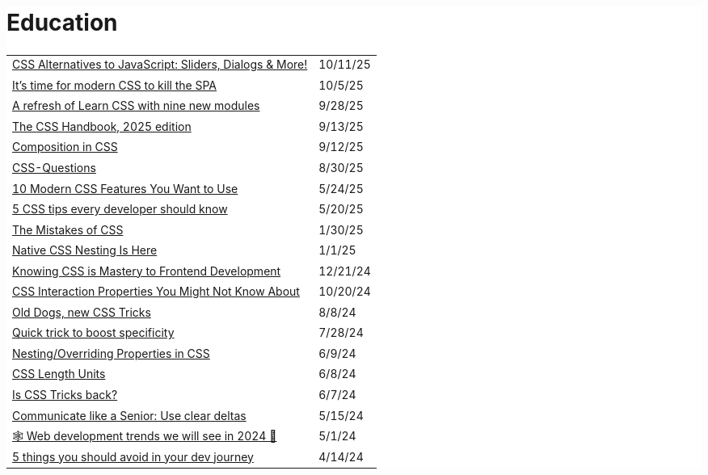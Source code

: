 # Education

|                                                                                                                                                                                                                                                         |          |
| ------------------------------------------------------------------------------------------------------------------------------------------------------------------------------------------------------------------------------------------------------- | -------- |
| [CSS Alternatives to JavaScript: Sliders, Dialogs & More!](https://app.daily.dev/posts/css-alternatives-to-javascript-sliders-dialogs-more--j6e1wigat)                                                                                                  | 10/11/25 |
| [It’s time for modern CSS to kill the SPA](https://app.daily.dev/posts/it-s-time-for-modern-css-to-kill-the-spa-uvfjpqblt)                                                                                                                              | 10/5/25  |
| [A refresh of Learn CSS with nine new modules](https://app.daily.dev/posts/a-refresh-of-learn-css-with-nine-new-modules-emgxafzsn)                                                                                                                      | 9/28/25  |
| [The CSS Handbook, 2025 edition](https://flaviocopes.com/the-css-handbook-2025-edition/?ref=dailydev)                                                                                                                                                   | 9/13/25  |
| [Composition in CSS](https://css-tricks.com/composition-in-css/?ref=dailydev)                                                                                                                                                                           | 9/12/25  |
| [CSS-Questions](https://css-questions.com/)                                                                                                                                                                                                             | 8/30/25  |
| [10 Modern CSS Features You Want to Use](https://railsdesigner.com/modern-css-overview/?ref=dailydev)                                                                                                                                                   | 5/24/25  |
| [5 CSS tips every developer should know](https://app.daily.dev/posts/5-css-tips-every-developer-should-know-9j8frhxzv)                                                                                                                                  | 5/20/25  |
| [The Mistakes of CSS](https://app.daily.dev/posts/the-mistakes-of-css-hpo4nd9mv)                                                                                                                                                                        | 1/30/25  |
| [Native CSS Nesting Is Here](https://app.daily.dev/posts/native-css-nesting-is-here-0jpk7mwlf)                                                                                                                                                          | 1/1/25   |
| [Knowing CSS is Mastery to Frontend Development](https://css-tricks.com/knowing-css-is-mastery-to-frontend-development/?ref=dailydev)                                                                                                                   | 12/21/24 |
| [CSS Interaction Properties You Might Not Know About](https://webdeveloper.beehiiv.com/p/css-interaction-properties-you-might-not-know-about?ref=dailydev)                                                                                              | 10/20/24 |
| [Old Dogs, new CSS Tricks](https://app.daily.dev/posts/old-dogs-new-css-tricks-gqhwglwor)                                                                                                                                                               | 8/8/24   |
| [Quick trick to boost specificity](https://app.daily.dev/posts/quick-trick-to-boost-specificity-kmu0c5tyz)                                                                                                                                              | 7/28/24  |
| [Nesting/Overriding Properties in CSS](https://frontendmasters.com/blog/nesting-overriding-properties-in-css/)                                                                                                                                          | 6/9/24   |
| [CSS Length Units](https://css-tricks.com/css-length-units/)                                                                                                                                                                                            | 6/8/24   |
| [Is CSS Tricks back?](https://dev.to/robole/is-css-tricks-back-4jh3?context=digest)                                                                                                                                                                     | 6/7/24   |
| [Communicate like a Senior: Use clear deltas](https://read.highgrowthengineer.com/p/communicate-like-a-senior-use-clear?utm_source=tldrwebdev)                                                                                                          | 5/15/24  |
| [🕸️ Web development trends we will see in 2024 👀](https://dev.to/wasp/web-development-trends-we-will-see-in-2024-55pi?context=digest)                                                                                                                 | 5/1/24   |
| [5 things you should avoid in your dev journey](https://dev.to/ale3oula/5-things-you-should-avoid-doing-as-a-developer-1kff?context=digest)                                                                                                             | 4/14/24  |